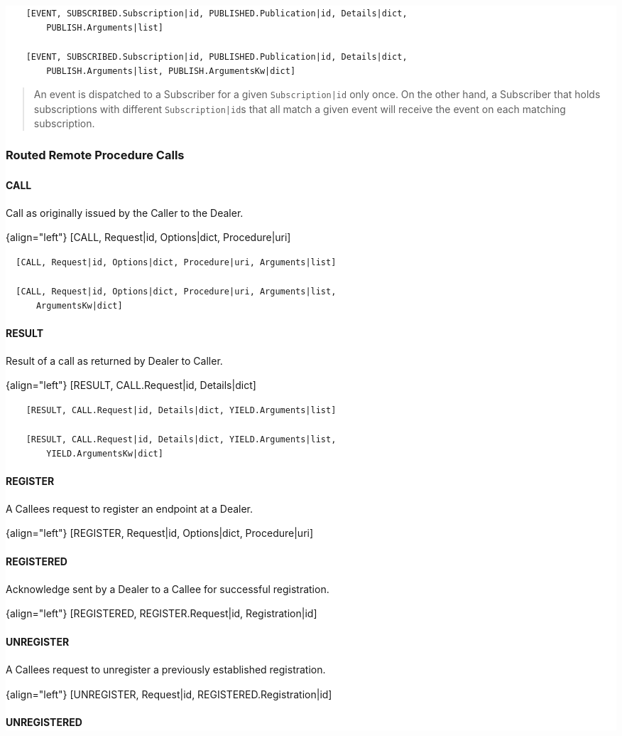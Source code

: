         [EVENT, SUBSCRIBED.Subscription|id, PUBLISHED.Publication|id, Details|dict,
            PUBLISH.Arguments|list]

        [EVENT, SUBSCRIBED.Subscription|id, PUBLISHED.Publication|id, Details|dict,
            PUBLISH.Arguments|list, PUBLISH.ArgumentsKw|dict]

> An event is dispatched to a Subscriber for a given `Subscription|id` only once. On the other hand, a Subscriber that holds subscriptions with different `Subscription|id`s that all match a given event will receive the event on each matching subscription.
>

### Routed Remote Procedure Calls

#### CALL

Call as originally issued by the Caller to the Dealer.

{align="left"}
      [CALL, Request|id, Options|dict, Procedure|uri]

      [CALL, Request|id, Options|dict, Procedure|uri, Arguments|list]

      [CALL, Request|id, Options|dict, Procedure|uri, Arguments|list,
          ArgumentsKw|dict]

#### RESULT

Result of a call as returned by Dealer to Caller.

{align="left"}
        [RESULT, CALL.Request|id, Details|dict]

        [RESULT, CALL.Request|id, Details|dict, YIELD.Arguments|list]

        [RESULT, CALL.Request|id, Details|dict, YIELD.Arguments|list,
            YIELD.ArgumentsKw|dict]

#### REGISTER

A Callees request to register an endpoint at a Dealer.

{align="left"}
        [REGISTER, Request|id, Options|dict, Procedure|uri]

#### REGISTERED

Acknowledge sent by a Dealer to a Callee for successful registration.

{align="left"}
        [REGISTERED, REGISTER.Request|id, Registration|id]

#### UNREGISTER

A Callees request to unregister a previously established registration.

{align="left"}
        [UNREGISTER, Request|id, REGISTERED.Registration|id]

#### UNREGISTERED
